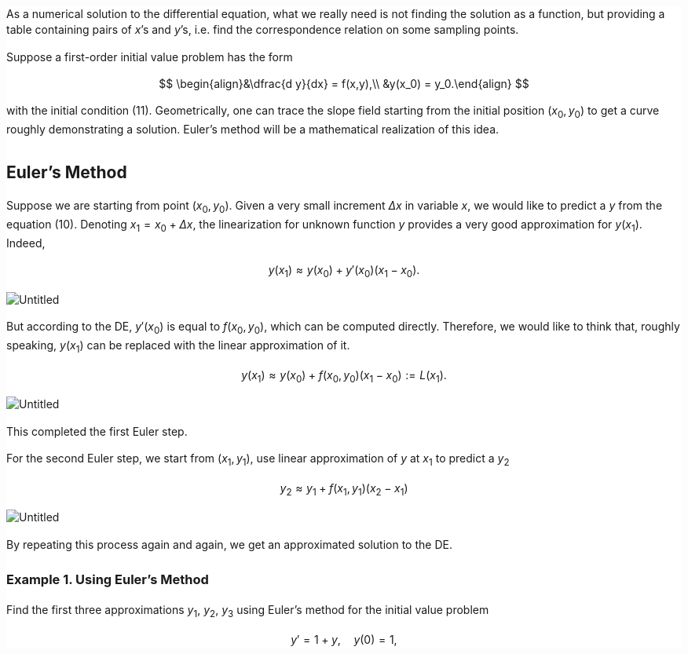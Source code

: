 As a numerical solution to the differential equation, what we really need is not finding the solution as a function,  but providing a table containing pairs of $x$’s and $y$’s, i.e. find the correspondence relation on some sampling points.

Suppose a first-order initial value problem has the form  

$$
\begin{align}&\dfrac{d y}{dx} = f(x,y),\\ &y(x_0) = y_0.\end{align}
$$

with the initial condition (11). Geometrically, one can trace the slope field starting from the initial position $(x_0,y_0)$ to get a  curve roughly demonstrating a solution.  Euler’s method will be a mathematical realization of this idea.

## Euler’s Method

Suppose we are starting from point $(x_0,y_0)$. Given a very small increment $\Delta x$ in variable $x$, we would like to predict a $y$ from the equation (10). Denoting $x_1 = x_0+\Delta x,$ the linearization for unknown function $y$ provides a very good approximation for $y(x_1)$. Indeed, 

$$
y(x_1)\approx y(x_0) + y'(x_0) (x_1-x_0).
$$

![Untitled](W9-S2%20Applications,%20Euler%E2%80%99s%20Method%20for%20Numerical%20D%208802583e526549c6814072894fee3a9d/Untitled%203.png)

But according to the DE, $y'(x_0)$  is equal to $f(x_0,y_0)$, which can be computed directly. Therefore, we would like to think that, roughly speaking, $y(x_1)$  can be replaced with the linear approximation of it.

$$
y(x_1) \approx y(x_0) + f(x_0,y_0) (x_1-x_0):=L(x_1).
$$

![Untitled](W9-S2%20Applications,%20Euler%E2%80%99s%20Method%20for%20Numerical%20D%208802583e526549c6814072894fee3a9d/Untitled%204.png)

This completed the first Euler step.

For the second Euler step, we start from $(x_1,y_1),$ use linear approximation of $y$ at $x_1$ to predict a $y_2$ 

$$
y_2 \approx y_1 + f(x_1,y_1)(x_2-x_1)
$$

![Untitled](W9-S2%20Applications,%20Euler%E2%80%99s%20Method%20for%20Numerical%20D%208802583e526549c6814072894fee3a9d/Untitled%205.png)

By repeating this process again and again, we get an approximated solution to the DE. 

### Example 1. Using Euler’s Method

Find the first three approximations $y_1$, $y_2$, $y_3$ using Euler’s method for the initial value problem 

$$
y' = 1+y,\quad y(0)=1,
$$
